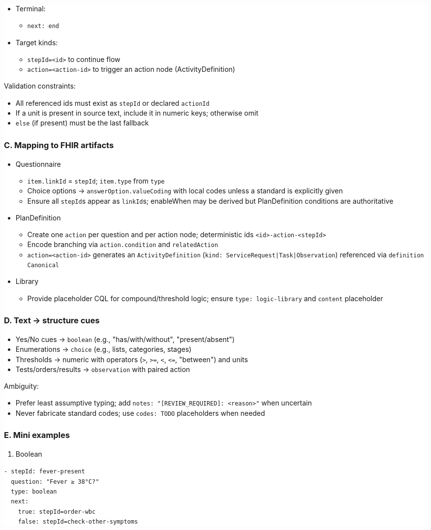 - Terminal:
  - `next: end`

- Target kinds:
  - `stepId=<id>` to continue flow
  - `action=<action-id>` to trigger an action node (ActivityDefinition)

Validation constraints:
  - All referenced ids must exist as `stepId` or declared `actionId`
  - If a unit is present in source text, include it in numeric keys; otherwise omit
  - `else` (if present) must be the last fallback

### C. Mapping to FHIR artifacts

- Questionnaire
  - `item.linkId` = `stepId`; `item.type` from `type`
  - Choice options → `answerOption.valueCoding` with local codes unless a standard is explicitly given
  - Ensure all `stepId`s appear as `linkId`s; enableWhen may be derived but PlanDefinition conditions are authoritative

- PlanDefinition
  - Create one `action` per question and per action node; deterministic ids `<id>-action-<stepId>`
  - Encode branching via `action.condition` and `relatedAction`
  - `action=<action-id>` generates an `ActivityDefinition` (`kind: ServiceRequest|Task|Observation`) referenced via `definitionCanonical`

- Library
  - Provide placeholder CQL for compound/threshold logic; ensure `type: logic-library` and `content` placeholder

### D. Text → structure cues

- Yes/No cues → `boolean` (e.g., "has/with/without", "present/absent")
- Enumerations → `choice` (e.g., lists, categories, stages)
- Thresholds → numeric with operators (`>`, `>=`, `<`, `<=`, "between") and units
- Tests/orders/results → `observation` with paired action

Ambiguity:
- Prefer least assumptive typing; add `notes: "[REVIEW_REQUIRED]: <reason>"` when uncertain
- Never fabricate standard codes; use `codes: TODO` placeholders when needed

### E. Mini examples

1) Boolean

```
- stepId: fever-present
  question: "Fever ≥ 38°C?"
  type: boolean
  next:
    true: stepId=order-wbc
    false: stepId=check-other-symptoms
```

